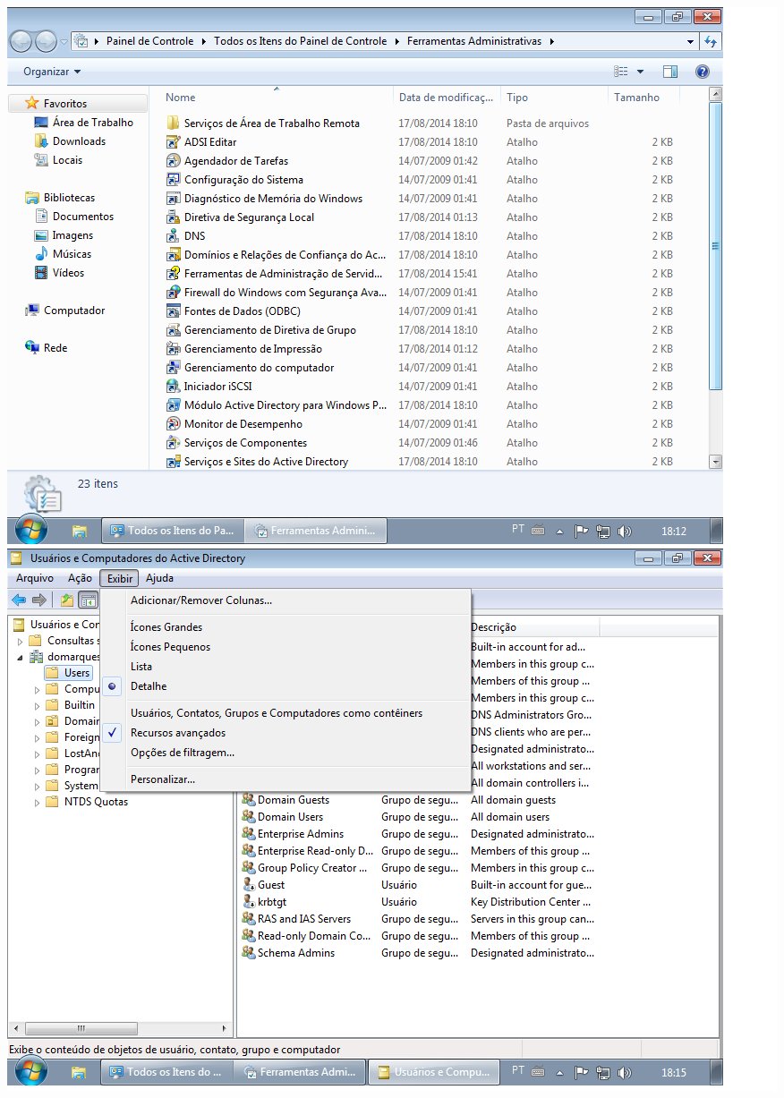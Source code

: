 ![Windows](https://raw.githubusercontent.com/lobocode/lobocode.github.io/master/post/images/samba/win7ad7.png#center)
![Windows](https://raw.githubusercontent.com/lobocode/lobocode.github.io/master/post/images/samba/win7ad8.png#center)
